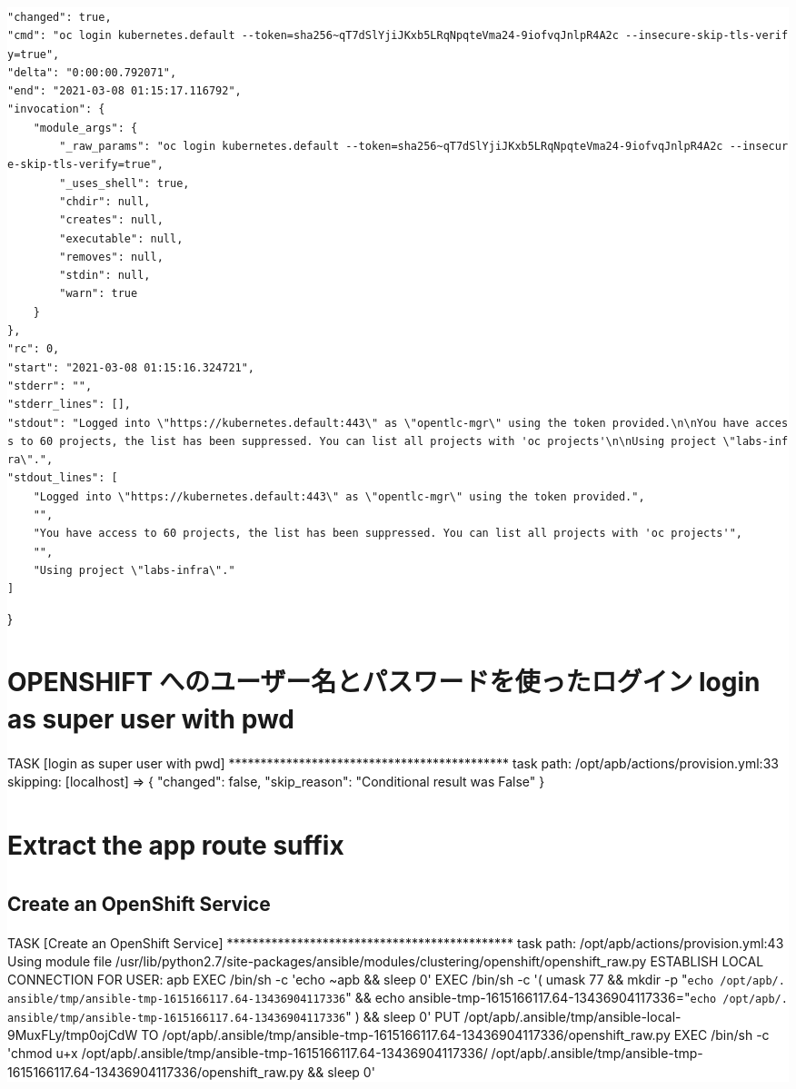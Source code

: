     "changed": true, 
    "cmd": "oc login kubernetes.default --token=sha256~qT7dSlYjiJKxb5LRqNpqteVma24-9iofvqJnlpR4A2c --insecure-skip-tls-verify=true", 
    "delta": "0:00:00.792071", 
    "end": "2021-03-08 01:15:17.116792", 
    "invocation": {
        "module_args": {
            "_raw_params": "oc login kubernetes.default --token=sha256~qT7dSlYjiJKxb5LRqNpqteVma24-9iofvqJnlpR4A2c --insecure-skip-tls-verify=true", 
            "_uses_shell": true, 
            "chdir": null, 
            "creates": null, 
            "executable": null, 
            "removes": null, 
            "stdin": null, 
            "warn": true
        }
    }, 
    "rc": 0, 
    "start": "2021-03-08 01:15:16.324721", 
    "stderr": "", 
    "stderr_lines": [], 
    "stdout": "Logged into \"https://kubernetes.default:443\" as \"opentlc-mgr\" using the token provided.\n\nYou have access to 60 projects, the list has been suppressed. You can list all projects with 'oc projects'\n\nUsing project \"labs-infra\".", 
    "stdout_lines": [
        "Logged into \"https://kubernetes.default:443\" as \"opentlc-mgr\" using the token provided.", 
        "", 
        "You have access to 60 projects, the list has been suppressed. You can list all projects with 'oc projects'", 
        "", 
        "Using project \"labs-infra\"."
    ]
}

# OPENSHIFT へのユーザー名とパスワードを使ったログイン login as super user with pwd
TASK [login as super user with pwd] ********************************************
task path: /opt/apb/actions/provision.yml:33
skipping: [localhost] => {
    "changed": false, 
    "skip_reason": "Conditional result was False"
}

# Extract the app route suffix
## Create an OpenShift Service
TASK [Create an OpenShift Service] *********************************************
task path: /opt/apb/actions/provision.yml:43
Using module file /usr/lib/python2.7/site-packages/ansible/modules/clustering/openshift/openshift_raw.py
<localhost> ESTABLISH LOCAL CONNECTION FOR USER: apb
<localhost> EXEC /bin/sh -c 'echo ~apb && sleep 0'
<localhost> EXEC /bin/sh -c '( umask 77 && mkdir -p "` echo /opt/apb/.ansible/tmp/ansible-tmp-1615166117.64-13436904117336 `" && echo ansible-tmp-1615166117.64-13436904117336="` echo /opt/apb/.ansible/tmp/ansible-tmp-1615166117.64-13436904117336 `" ) && sleep 0'
<localhost> PUT /opt/apb/.ansible/tmp/ansible-local-9MuxFLy/tmp0ojCdW TO /opt/apb/.ansible/tmp/ansible-tmp-1615166117.64-13436904117336/openshift_raw.py
<localhost> EXEC /bin/sh -c 'chmod u+x /opt/apb/.ansible/tmp/ansible-tmp-1615166117.64-13436904117336/ /opt/apb/.ansible/tmp/ansible-tmp-1615166117.64-13436904117336/openshift_raw.py && sleep 0'